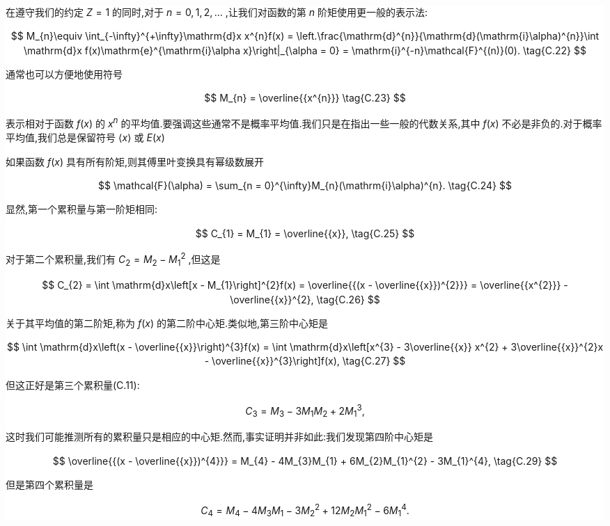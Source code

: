 在遵守我们的约定  $Z = 1$  的同时,对于  $n = 0,1,2,\dots$  ,让我们对函数的第  $n$  阶矩使用更一般的表示法:

$$
M_{n}\equiv \int_{-\infty}^{+\infty}\mathrm{d}x x^{n}f(x) = \left.\frac{\mathrm{d}^{n}}{\mathrm{d}(\mathrm{i}\alpha)^{n}}\int \mathrm{d}x f(x)\mathrm{e}^{\mathrm{i}\alpha x}\right|_{\alpha = 0} = \mathrm{i}^{-n}\mathcal{F}^{(n)}(0). \tag{C.22}
$$

通常也可以方便地使用符号

$$
M_{n} = \overline{{x^{n}}} \tag{C.23}
$$

表示相对于函数  $f(x)$  的  $x^{n}$  的平均值.要强调这些通常不是概率平均值.我们只是在指出一些一般的代数关系,其中  $f(x)$  不必是非负的.对于概率平均值,我们总是保留符号  $\langle x\rangle$  或  $E(x)$

如果函数  $f(x)$  具有所有阶矩,则其傅里叶变换具有幂级数展开

$$
\mathcal{F}(\alpha) = \sum_{n = 0}^{\infty}M_{n}(\mathrm{i}\alpha)^{n}. \tag{C.24}
$$

显然,第一个累积量与第一阶矩相同:

$$
C_{1} = M_{1} = \overline{{x}}, \tag{C.25}
$$

对于第二个累积量,我们有  $C_{2} = M_{2} - M_{1}^{2}$  ,但这是

$$
C_{2} = \int \mathrm{d}x\left[x - M_{1}\right]^{2}f(x) = \overline{{(x - \overline{{x}})^{2}}} = \overline{{x^{2}}} -\overline{{x}}^{2}, \tag{C.26}
$$

关于其平均值的第二阶矩,称为  $f(x)$  的第二阶中心矩.类似地,第三阶中心矩是

$$
\int \mathrm{d}x\left(x - \overline{{x}}\right)^{3}f(x) = \int \mathrm{d}x\left[x^{3} - 3\overline{{x}} x^{2} + 3\overline{{x}}^{2}x - \overline{{x}}^{3}\right]f(x), \tag{C.27}
$$

但这正好是第三个累积量(C.11):

$$
C_{3} = M_{3} - 3M_{1}M_{2} + 2M_{1}^{3}, \tag{C.28}
$$

这时我们可能推测所有的累积量只是相应的中心矩.然而,事实证明并非如此:我们发现第四阶中心矩是

$$
\overline{{(x - \overline{{x}})^{4}}} = M_{4} - 4M_{3}M_{1} + 6M_{2}M_{1}^{2} - 3M_{1}^{4}, \tag{C.29}
$$

但是第四个累积量是

$$
C_{4} = M_{4} - 4M_{3}M_{1} - 3M_{2}^{2} + 12M_{2}M_{1}^{2} - 6M_{1}^{4}. \tag{C.30}
$$
